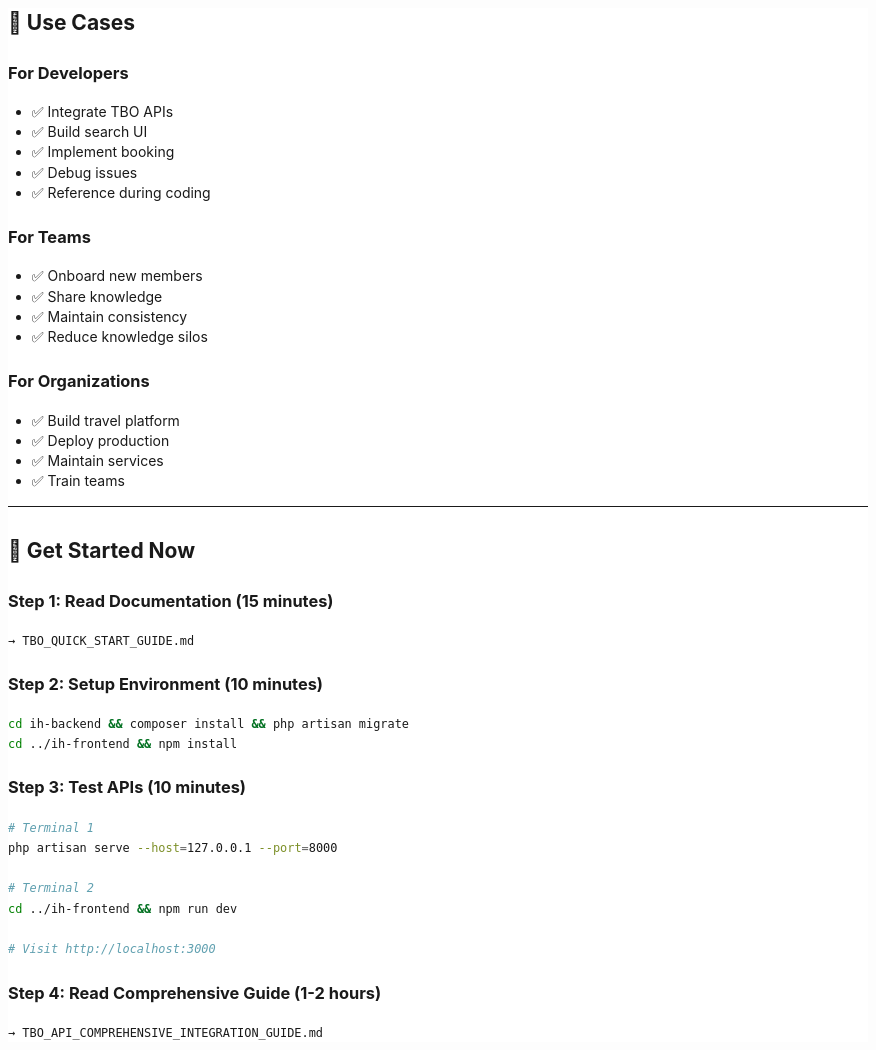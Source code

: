 
## 🎯 Use Cases

### For Developers
- ✅ Integrate TBO APIs
- ✅ Build search UI
- ✅ Implement booking
- ✅ Debug issues
- ✅ Reference during coding

### For Teams
- ✅ Onboard new members
- ✅ Share knowledge
- ✅ Maintain consistency
- ✅ Reduce knowledge silos

### For Organizations
- ✅ Build travel platform
- ✅ Deploy production
- ✅ Maintain services
- ✅ Train teams

---

## 🚀 Get Started Now

### Step 1: Read Documentation (15 minutes)
```
→ TBO_QUICK_START_GUIDE.md
```

### Step 2: Setup Environment (10 minutes)
```bash
cd ih-backend && composer install && php artisan migrate
cd ../ih-frontend && npm install
```

### Step 3: Test APIs (10 minutes)
```bash
# Terminal 1
php artisan serve --host=127.0.0.1 --port=8000

# Terminal 2
cd ../ih-frontend && npm run dev

# Visit http://localhost:3000
```

### Step 4: Read Comprehensive Guide (1-2 hours)
```
→ TBO_API_COMPREHENSIVE_INTEGRATION_GUIDE.md
```
